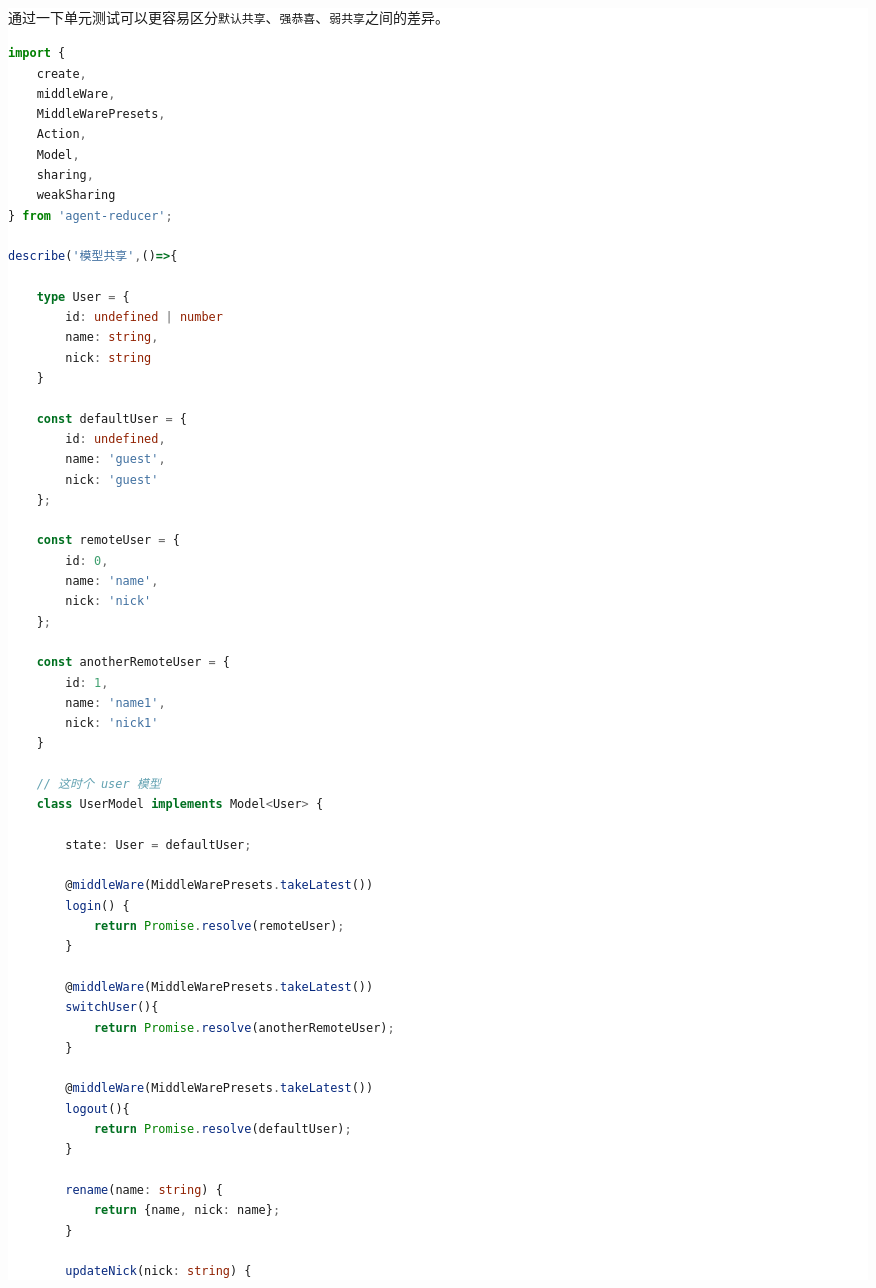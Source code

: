 通过一下单元测试可以更容易区分`默认共享`、`强恭喜`、`弱共享`之间的差异。

```typescript
import {
    create,
    middleWare,
    MiddleWarePresets,
    Action,
    Model,
    sharing,
    weakSharing
} from 'agent-reducer';

describe('模型共享',()=>{

    type User = {
        id: undefined | number
        name: string,
        nick: string
    }

    const defaultUser = {
        id: undefined,
        name: 'guest',
        nick: 'guest'
    };

    const remoteUser = {
        id: 0,
        name: 'name',
        nick: 'nick'
    };

    const anotherRemoteUser = {
        id: 1,
        name: 'name1',
        nick: 'nick1'
    }

    // 这时个 user 模型
    class UserModel implements Model<User> {

        state: User = defaultUser;

        @middleWare(MiddleWarePresets.takeLatest())
        login() {
            return Promise.resolve(remoteUser);
        }

        @middleWare(MiddleWarePresets.takeLatest())
        switchUser(){
            return Promise.resolve(anotherRemoteUser);
        }

        @middleWare(MiddleWarePresets.takeLatest())
        logout(){
            return Promise.resolve(defaultUser);
        }

        rename(name: string) {
            return {name, nick: name};
        }

        updateNick(nick: string) {
```